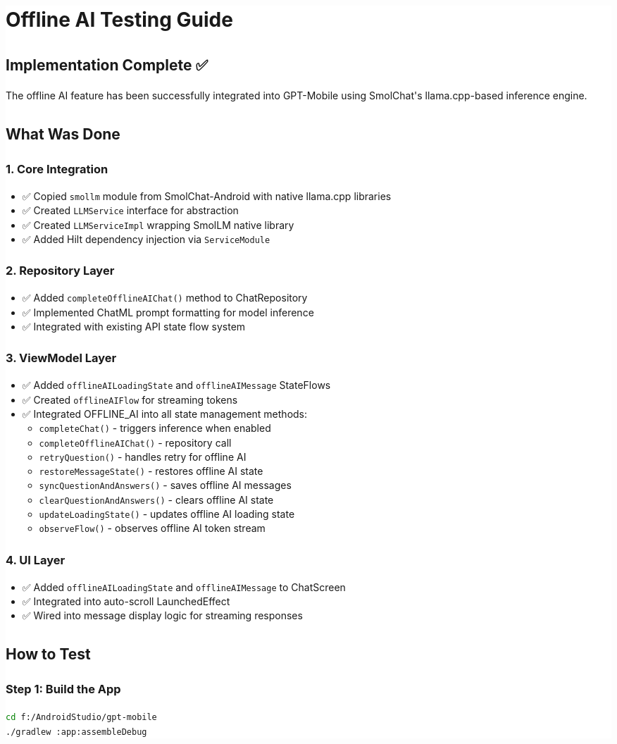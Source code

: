 # Offline AI Testing Guide

## Implementation Complete ✅

The offline AI feature has been successfully integrated into GPT-Mobile using SmolChat's llama.cpp-based inference engine.

## What Was Done

### 1. **Core Integration**

- ✅ Copied `smollm` module from SmolChat-Android with native llama.cpp libraries
- ✅ Created `LLMService` interface for abstraction
- ✅ Created `LLMServiceImpl` wrapping SmolLM native library
- ✅ Added Hilt dependency injection via `ServiceModule`

### 2. **Repository Layer**

- ✅ Added `completeOfflineAIChat()` method to ChatRepository
- ✅ Implemented ChatML prompt formatting for model inference
- ✅ Integrated with existing API state flow system

### 3. **ViewModel Layer**

- ✅ Added `offlineAILoadingState` and `offlineAIMessage` StateFlows
- ✅ Created `offlineAIFlow` for streaming tokens
- ✅ Integrated OFFLINE_AI into all state management methods:
  - `completeChat()` - triggers inference when enabled
  - `completeOfflineAIChat()` - repository call
  - `retryQuestion()` - handles retry for offline AI
  - `restoreMessageState()` - restores offline AI state
  - `syncQuestionAndAnswers()` - saves offline AI messages
  - `clearQuestionAndAnswers()` - clears offline AI state
  - `updateLoadingState()` - updates offline AI loading state
  - `observeFlow()` - observes offline AI token stream

### 4. **UI Layer**

- ✅ Added `offlineAILoadingState` and `offlineAIMessage` to ChatScreen
- ✅ Integrated into auto-scroll LaunchedEffect
- ✅ Wired into message display logic for streaming responses

## How to Test

### Step 1: Build the App

```bash
cd f:/AndroidStudio/gpt-mobile
./gradlew :app:assembleDebug
```
